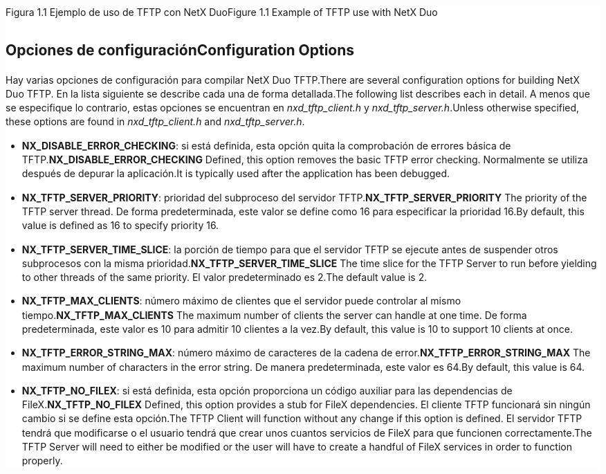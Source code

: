 <span data-ttu-id="208a1-146">Figura 1.1 Ejemplo de uso de TFTP con NetX Duo</span><span class="sxs-lookup"><span data-stu-id="208a1-146">Figure 1.1 Example of TFTP use with NetX Duo</span></span>

## <a name="configuration-options"></a><span data-ttu-id="208a1-147">Opciones de configuración</span><span class="sxs-lookup"><span data-stu-id="208a1-147">Configuration Options</span></span>

<span data-ttu-id="208a1-148">Hay varias opciones de configuración para compilar NetX Duo TFTP.</span><span class="sxs-lookup"><span data-stu-id="208a1-148">There are several configuration options for building NetX Duo TFTP.</span></span> <span data-ttu-id="208a1-149">En la lista siguiente se describe cada una de forma detallada.</span><span class="sxs-lookup"><span data-stu-id="208a1-149">The following list describes each in detail.</span></span> <span data-ttu-id="208a1-150">A menos que se especifique lo contrario, estas opciones se encuentran en *nxd_tftp_client.h* y *nxd_tftp_server.h*.</span><span class="sxs-lookup"><span data-stu-id="208a1-150">Unless otherwise specified, these options are found in *nxd_tftp_client.h* and *nxd_tftp_server.h*.</span></span>


- <span data-ttu-id="208a1-151">**NX_DISABLE_ERROR_CHECKING**: si está definida, esta opción quita la comprobación de errores básica de TFTP.</span><span class="sxs-lookup"><span data-stu-id="208a1-151">**NX_DISABLE_ERROR_CHECKING** Defined, this option removes the basic TFTP error checking.</span></span> <span data-ttu-id="208a1-152">Normalmente se utiliza después de depurar la aplicación.</span><span class="sxs-lookup"><span data-stu-id="208a1-152">It is typically used after the application has been debugged.</span></span>

- <span data-ttu-id="208a1-153">**NX_TFTP_SERVER_PRIORITY**: prioridad del subproceso del servidor TFTP.</span><span class="sxs-lookup"><span data-stu-id="208a1-153">**NX_TFTP_SERVER_PRIORITY** The priority of the TFTP server thread.</span></span> <span data-ttu-id="208a1-154">De forma predeterminada, este valor se define como 16 para especificar la prioridad 16.</span><span class="sxs-lookup"><span data-stu-id="208a1-154">By default, this value is defined as 16 to specify priority 16.</span></span>

- <span data-ttu-id="208a1-155">**NX_TFTP_SERVER_TIME_SLICE**: la porción de tiempo para que el servidor TFTP se ejecute antes de suspender otros subprocesos con la misma prioridad.</span><span class="sxs-lookup"><span data-stu-id="208a1-155">**NX_TFTP_SERVER_TIME_SLICE** The time slice for the TFTP Server to run before yielding to other threads of the same priority.</span></span> <span data-ttu-id="208a1-156">El valor predeterminado es 2.</span><span class="sxs-lookup"><span data-stu-id="208a1-156">The default value is 2.</span></span>

- <span data-ttu-id="208a1-157">**NX_TFTP_MAX_CLIENTS**: número máximo de clientes que el servidor puede controlar al mismo tiempo.</span><span class="sxs-lookup"><span data-stu-id="208a1-157">**NX_TFTP_MAX_CLIENTS** The maximum number of clients the server can handle at one time.</span></span> <span data-ttu-id="208a1-158">De forma predeterminada, este valor es 10 para admitir 10 clientes a la vez.</span><span class="sxs-lookup"><span data-stu-id="208a1-158">By default, this value is 10 to support 10 clients at once.</span></span>

- <span data-ttu-id="208a1-159">**NX_TFTP_ERROR_STRING_MAX**: número máximo de caracteres de la cadena de error.</span><span class="sxs-lookup"><span data-stu-id="208a1-159">**NX_TFTP_ERROR_STRING_MAX** The maximum number of characters in the error string.</span></span> <span data-ttu-id="208a1-160">De manera predeterminada, este valor es 64.</span><span class="sxs-lookup"><span data-stu-id="208a1-160">By default, this value is 64.</span></span>

- <span data-ttu-id="208a1-161">**NX_TFTP_NO_FILEX**: si está definida, esta opción proporciona un código auxiliar para las dependencias de FileX.</span><span class="sxs-lookup"><span data-stu-id="208a1-161">**NX_TFTP_NO_FILEX** Defined, this option provides a stub for FileX dependencies.</span></span> <span data-ttu-id="208a1-162">El cliente TFTP funcionará sin ningún cambio si se define esta opción.</span><span class="sxs-lookup"><span data-stu-id="208a1-162">The TFTP Client will function without any change if this option is defined.</span></span> <span data-ttu-id="208a1-163">El servidor TFTP tendrá que modificarse o el usuario tendrá que crear unos cuantos servicios de FileX para que funcionen correctamente.</span><span class="sxs-lookup"><span data-stu-id="208a1-163">The TFTP Server will need to either be modified or the user will have to create a handful of FileX services in order to function properly.</span></span>
